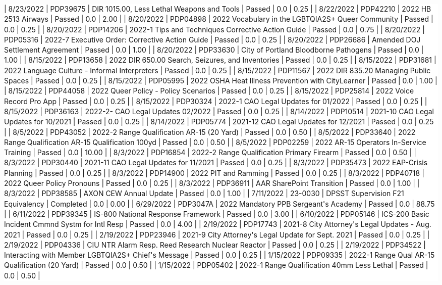 | 8/23/2022 | PDP39675 | DIR 1015.00, Less Lethal Weapons and Tools | Passed | 0.0 | 0.25 |
| 8/22/2022 | PDP42210 | 2022 HB 2513 Airways | Passed | 0.0 | 2.00 |
| 8/20/2022 | PDP04898 | 2022 Vocabulary in the LGBTQIA2S+ Queer Community | Passed | 0.0 | 0.25 |
| 8/20/2022 | PDP14206 | 2022-1 Tips and Techniques Corrective Action Guide | Passed | 0.0 | 0.75 |
| 8/20/2022 | PDP05316 | 2022-7 Executive Order: Corrective Action Guide | Passed | 0.0 | 0.25 |
| 8/20/2022 | PDP26686 | Amended DOJ Settlement Agreement | Passed | 0.0 | 1.00 |
| 8/20/2022 | PDP33630 | City of Portland Bloodborne Pathogens | Passed | 0.0 | 1.00 |
| 8/15/2022 | PDP13658 | 2022 DIR 650.00 Search, Seizures, and Inventories | Passed | 0.0 | 0.25 |
| 8/15/2022 | PDP31681 | 2022 Language  Culture - Informal Interpreters | Passed | 0.0 | 0.25 |
| 8/15/2022 | PDP11567 | 2022 DIR 835.20 Managing Public Spaces | Passed | 0.0 | 0.25 |
| 8/15/2022 | PDP05995 | 2022 OSHA Heat Illness Prevention with CityLearner | Passed | 0.0 | 1.00 |
| 8/15/2022 | PDP44058 | 2022 Queer Policy - Policy Scenarios | Passed | 0.0 | 0.25 |
| 8/15/2022 | PDP25814 | 2022 Voice Record Pro App | Passed | 0.0 | 0.25 |
| 8/15/2022 | PDP30324 | 2022-1 CAO Legal Updates for 01/2022 | Passed | 0.0 | 0.25 |
| 8/15/2022 | PDP36163 | 2022-2- CAO Legal Updates 02/2022 | Passed | 0.0 | 0.25 |
| 8/14/2022 | PDP10514 | 2021-10 CAO Legal Updates for 10/2021 | Passed | 0.0 | 0.25 |
| 8/14/2022 | PDP05774 | 2021-12 CAO Legal Updates for 12/2021 | Passed | 0.0 | 0.25 |
| 8/5/2022 | PDP43052 | 2022-2 Range Qualification AR-15 (20 Yard) | Passed | 0.0 | 0.50 |
| 8/5/2022 | PDP33640 | 2022 Range Qualification AR-15 Qualification 100yd | Passed | 0.0 | 0.50 |
| 8/5/2022 | PDP02259 | 2022 AR-15 Operators In-Service Training | Passed | 0.0 | 10.00 |
| 8/3/2022 | PDP16854 | 2022-2 Range Qualification Primary Firearm | Passed | 0.0 | 0.50 |
| 8/3/2022 | PDP30440 | 2021-11 CAO Legal Updates for 11/2021 | Passed | 0.0 | 0.25 |
| 8/3/2022 | PDP35473 | 2022 EAP-Crisis Planning | Passed | 0.0 | 0.25 |
| 8/3/2022 | PDP14900 | 2022 PIT and Ramming | Passed | 0.0 | 0.25 |
| 8/3/2022 | PDP40718 | 2022 Queer Policy Pronouns | Passed | 0.0 | 0.25 |
| 8/3/2022 | PDP36911 | AAR SharePoint Transition | Passed | 0.0 | 1.00 |
| 8/3/2022 | PDP38585 | AXON CEW Annual Update | Passed | 0.0 | 1.00 |
| 7/11/2022 | 23-0030 | DPSST Supervision F21 Equivalency | Completed | 0.0 | 0.00 |
| 6/29/2022 | PDP3047A | 2022 Mandatory PPB Sergeant's Academy | Passed | 0.0 | 88.75 |
| 6/11/2022 | PDP39345 | IS-800 National Response Framework | Passed | 0.0 | 3.00 |
| 6/10/2022 | PDP05146 | ICS-200 Basic Incident Cmmnd Systm for Intl Resp | Passed | 0.0 | 4.00 |
| 2/19/2022 | PDP17743 | 2021-8 City Attorney's Legal Updates - Aug. 2021 | Passed | 0.0 | 0.25 |
| 2/19/2022 | PDP23946 | 2021-9 City Attorney's Legal Update for Sept. 2021 | Passed | 0.0 | 0.25 |
| 2/19/2022 | PDP04336 | CIU NTR Alarm Resp. Reed Research Nuclear Reactor | Passed | 0.0 | 0.25 |
| 2/19/2022 | PDP34522 | Interacting with Member LGBTQIA2S+ Chief's Message | Passed | 0.0 | 0.25 |
| 1/15/2022 | PDP09335 | 2022-1 Range Qual AR-15 Qualification (20 Yard) | Passed | 0.0 | 0.50 |
| 1/15/2022 | PDP05402 | 2022-1 Range Qualification 40mm Less Lethal | Passed | 0.0 | 0.50 |